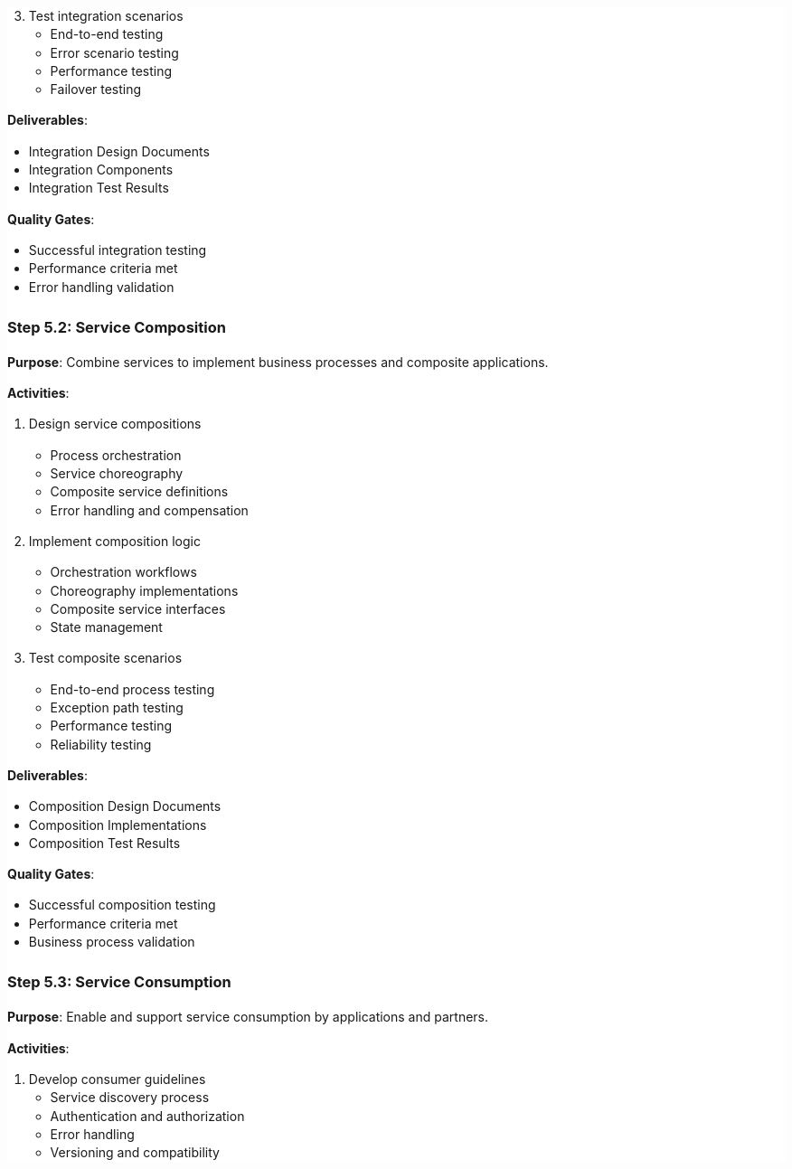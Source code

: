 3. Test integration scenarios
   - End-to-end testing
   - Error scenario testing
   - Performance testing
   - Failover testing

**Deliverables**:
- Integration Design Documents
- Integration Components
- Integration Test Results

**Quality Gates**:
- Successful integration testing
- Performance criteria met
- Error handling validation

### Step 5.2: Service Composition

**Purpose**: Combine services to implement business processes and composite applications.

**Activities**:
1. Design service compositions
   - Process orchestration
   - Service choreography
   - Composite service definitions
   - Error handling and compensation

2. Implement composition logic
   - Orchestration workflows
   - Choreography implementations
   - Composite service interfaces
   - State management

3. Test composite scenarios
   - End-to-end process testing
   - Exception path testing
   - Performance testing
   - Reliability testing

**Deliverables**:
- Composition Design Documents
- Composition Implementations
- Composition Test Results

**Quality Gates**:
- Successful composition testing
- Performance criteria met
- Business process validation

### Step 5.3: Service Consumption

**Purpose**: Enable and support service consumption by applications and partners.

**Activities**:
1. Develop consumer guidelines
   - Service discovery process
   - Authentication and authorization
   - Error handling
   - Versioning and compatibility
